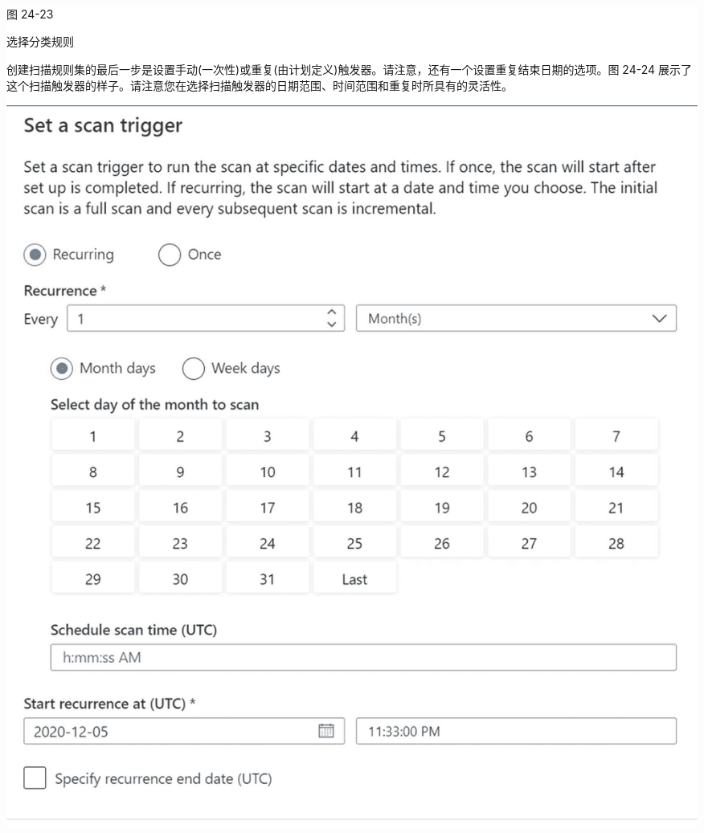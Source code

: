 图 24-23

选择分类规则

创建扫描规则集的最后一步是设置手动(一次性)或重复(由计划定义)触发器。请注意，还有一个设置重复结束日期的选项。图 24-24 展示了这个扫描触发器的样子。请注意您在选择扫描触发器的日期范围、时间范围和重复时所具有的灵活性。

![img/511918_1_En_24_Fig24_HTML.jpg](img/511918_1_En_24_Fig24_HTML.jpg)
